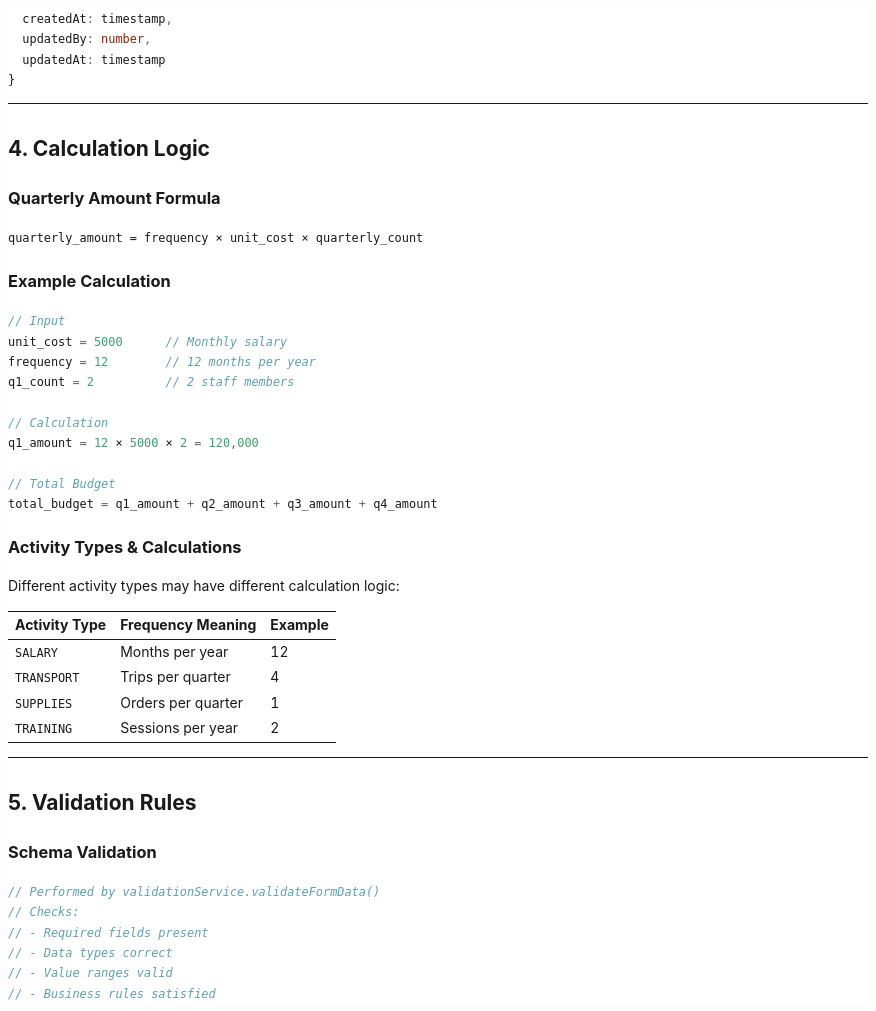 ```typescript
  createdAt: timestamp,
  updatedBy: number,
  updatedAt: timestamp
}
```

---

## 4. Calculation Logic

### Quarterly Amount Formula
```
quarterly_amount = frequency × unit_cost × quarterly_count
```

### Example Calculation
```typescript
// Input
unit_cost = 5000      // Monthly salary
frequency = 12        // 12 months per year
q1_count = 2          // 2 staff members

// Calculation
q1_amount = 12 × 5000 × 2 = 120,000

// Total Budget
total_budget = q1_amount + q2_amount + q3_amount + q4_amount
```

### Activity Types & Calculations

Different activity types may have different calculation logic:

| Activity Type | Frequency Meaning | Example |
|--------------|-------------------|---------|
| `SALARY` | Months per year | 12 |
| `TRANSPORT` | Trips per quarter | 4 |
| `SUPPLIES` | Orders per quarter | 1 |
| `TRAINING` | Sessions per year | 2 |

---

## 5. Validation Rules

### Schema Validation
```typescript
// Performed by validationService.validateFormData()
// Checks:
// - Required fields present
// - Data types correct
// - Value ranges valid
// - Business rules satisfied
```
